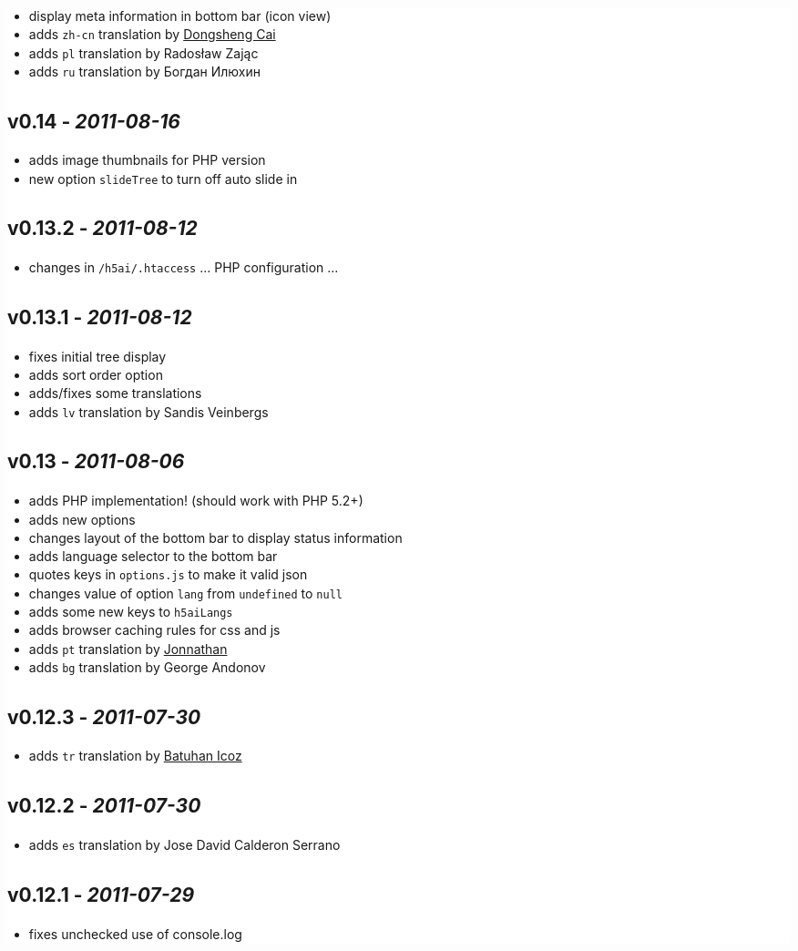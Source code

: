 * display meta information in bottom bar (icon view)
* adds `zh-cn` translation by [Dongsheng Cai](https://github.com/dongsheng)
* adds `pl` translation by Radosław Zając
* adds `ru` translation by Богдан Илюхин


## v0.14 - *2011-08-16*

* adds image thumbnails for PHP version
* new option `slideTree` to turn off auto slide in


## v0.13.2 - *2011-08-12*

* changes in `/h5ai/.htaccess` ... PHP configuration ...


## v0.13.1 - *2011-08-12*

* fixes initial tree display
* adds sort order option
* adds/fixes some translations
* adds `lv` translation by Sandis Veinbergs


## v0.13 - *2011-08-06*

* adds PHP implementation! (should work with PHP 5.2+)
* adds new options
* changes layout of the bottom bar to display status information
* adds language selector to the bottom bar
* quotes keys in `options.js` to make it valid json
* changes value of option `lang` from `undefined` to `null`
* adds some new keys to `h5aiLangs`
* adds browser caching rules for css and js
* adds `pt` translation by [Jonnathan](https://github.com/jonnsl)
* adds `bg` translation by George Andonov


## v0.12.3 - *2011-07-30*

* adds `tr` translation by [Batuhan Icoz](https://github.com/batuhanicoz)


## v0.12.2 - *2011-07-30*

* adds `es` translation by Jose David Calderon Serrano


## v0.12.1 - *2011-07-29*

* fixes unchecked use of console.log
